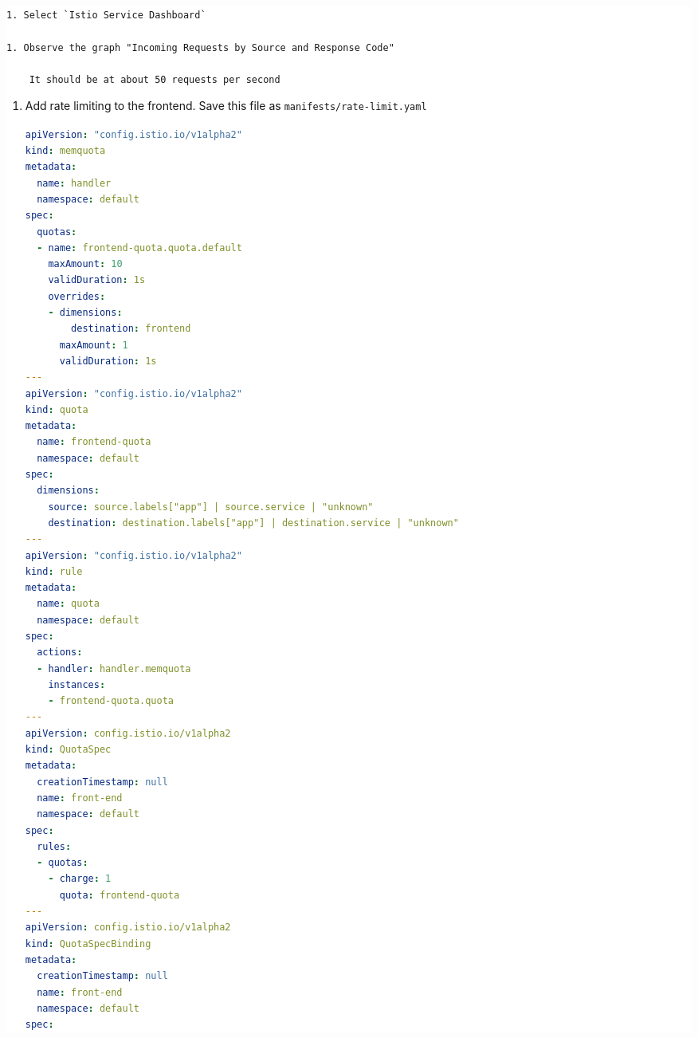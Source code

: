     1. Select `Istio Service Dashboard`

    1. Observe the graph "Incoming Requests by Source and Response Code"

        It should be at about 50 requests per second

1. Add rate limiting to the frontend. Save this file as `manifests/rate-limit.yaml`

    ```yaml
    apiVersion: "config.istio.io/v1alpha2"
    kind: memquota
    metadata:
      name: handler
      namespace: default
    spec:
      quotas:
      - name: frontend-quota.quota.default
        maxAmount: 10
        validDuration: 1s
        overrides:
        - dimensions:
            destination: frontend
          maxAmount: 1
          validDuration: 1s
    ---
    apiVersion: "config.istio.io/v1alpha2"
    kind: quota
    metadata:
      name: frontend-quota
      namespace: default
    spec:
      dimensions:
        source: source.labels["app"] | source.service | "unknown"
        destination: destination.labels["app"] | destination.service | "unknown"
    ---
    apiVersion: "config.istio.io/v1alpha2"
    kind: rule
    metadata:
      name: quota
      namespace: default
    spec:
      actions:
      - handler: handler.memquota
        instances:
        - frontend-quota.quota
    ---
    apiVersion: config.istio.io/v1alpha2
    kind: QuotaSpec
    metadata:
      creationTimestamp: null
      name: front-end
      namespace: default
    spec:
      rules:
      - quotas:
        - charge: 1
          quota: frontend-quota
    ---
    apiVersion: config.istio.io/v1alpha2
    kind: QuotaSpecBinding
    metadata:
      creationTimestamp: null
      name: front-end
      namespace: default
    spec: